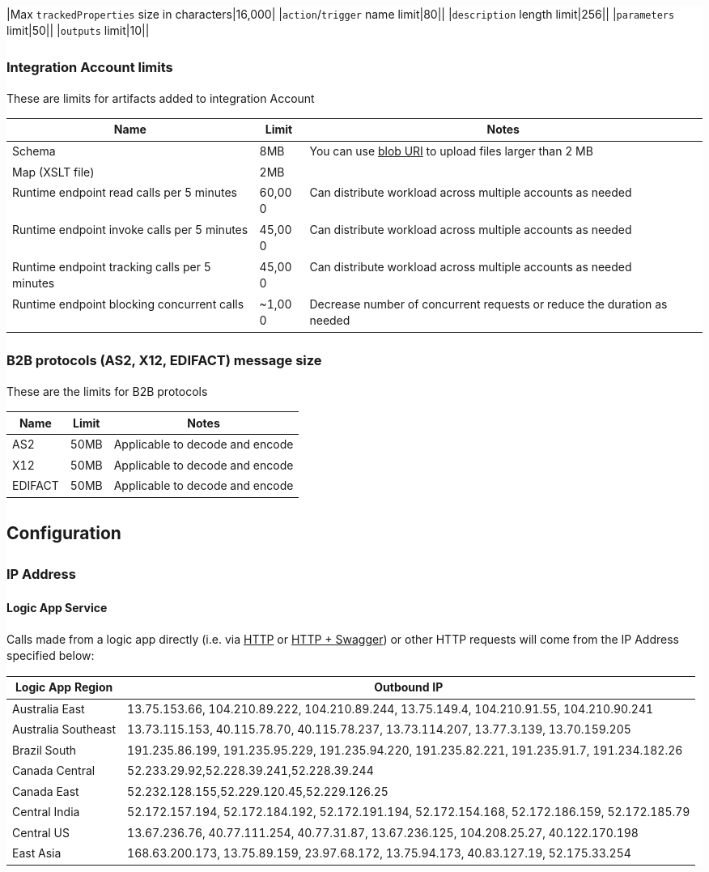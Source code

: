 |Max `trackedProperties` size in characters|16,000|
|`action`/`trigger` name limit|80||
|`description` length limit|256||
|`parameters` limit|50||
|`outputs` limit|10||

### Integration Account limits

These are limits for artifacts added to integration Account

|Name|Limit|Notes|
|----|----|----|
|Schema|8MB|You can use [blob URI](logic-apps-enterprise-integration-schemas.md) to upload files larger than 2 MB |
|Map (XSLT file)|2MB| |
|Runtime endpoint read calls per 5 minutes |60,000|Can distribute workload across multiple accounts as needed|
|Runtime endpoint invoke calls per 5 minutes |45,000|Can distribute workload across multiple accounts as needed|
|Runtime endpoint tracking calls per 5 minutes |45,000|Can distribute workload across multiple accounts as needed|
|Runtime endpoint blocking concurrent calls |~1,000|Decrease number of concurrent requests or reduce the duration as needed|

### B2B protocols (AS2, X12, EDIFACT) message size

These are the limits for B2B protocols

|Name|Limit|Notes|
|----|----|----|
|AS2|50MB|Applicable to decode and encode|
|X12|50MB|Applicable to decode and encode|
|EDIFACT|50MB|Applicable to decode and encode|

## Configuration

### IP Address

#### Logic App Service

Calls made from a logic app directly (i.e. via [HTTP](../connectors/connectors-native-http.md) or [HTTP + Swagger](../connectors/connectors-native-http-swagger.md)) or other HTTP requests will come from the IP Address specified below:

|Logic App Region|Outbound IP|
|-----|----|
|Australia East|13.75.153.66, 104.210.89.222, 104.210.89.244, 13.75.149.4, 104.210.91.55, 104.210.90.241|
|Australia Southeast|13.73.115.153, 40.115.78.70, 40.115.78.237, 13.73.114.207, 13.77.3.139, 13.70.159.205|
|Brazil South|191.235.86.199, 191.235.95.229, 191.235.94.220, 191.235.82.221, 191.235.91.7, 191.234.182.26|
|Canada Central|52.233.29.92,52.228.39.241,52.228.39.244|
|Canada East|52.232.128.155,52.229.120.45,52.229.126.25|
|Central India|52.172.157.194, 52.172.184.192, 52.172.191.194, 52.172.154.168, 52.172.186.159, 52.172.185.79|
|Central US|13.67.236.76, 40.77.111.254, 40.77.31.87, 13.67.236.125, 104.208.25.27, 40.122.170.198|
|East Asia|168.63.200.173, 13.75.89.159, 23.97.68.172, 13.75.94.173, 40.83.127.19, 52.175.33.254|